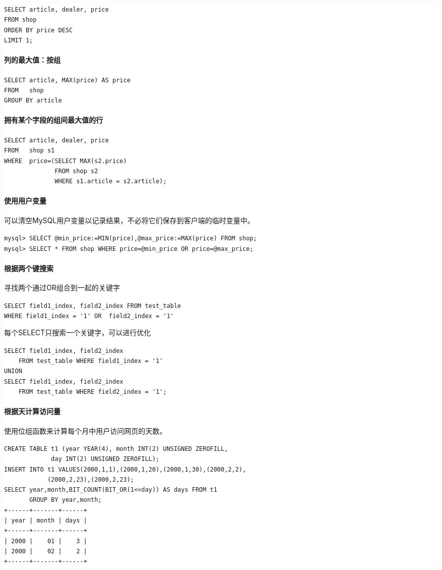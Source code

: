 	SELECT article, dealer, price
	FROM shop
	ORDER BY price DESC
	LIMIT 1;

#### 列的最大值：按组

	SELECT article, MAX(price) AS price
	FROM   shop
	GROUP BY article

#### 拥有某个字段的组间最大值的行

	SELECT article, dealer, price
	FROM   shop s1
	WHERE  price=(SELECT MAX(s2.price)
	              FROM shop s2
	              WHERE s1.article = s2.article);

#### 使用用户变量

可以清空MySQL用户变量以记录结果，不必将它们保存到客户端的临时变量中。

	mysql> SELECT @min_price:=MIN(price),@max_price:=MAX(price) FROM shop;
	mysql> SELECT * FROM shop WHERE price=@min_price OR price=@max_price;

#### 根据两个键搜索

寻找两个通过OR组合到一起的关键字

	SELECT field1_index, field2_index FROM test_table
	WHERE field1_index = '1' OR  field2_index = '1'

每个SELECT只搜索一个关键字，可以进行优化

	SELECT field1_index, field2_index
	    FROM test_table WHERE field1_index = '1'
	UNION
	SELECT field1_index, field2_index
	    FROM test_table WHERE field2_index = '1';

#### 根据天计算访问量

使用位组函数来计算每个月中用户访问网页的天数。

	CREATE TABLE t1 (year YEAR(4), month INT(2) UNSIGNED ZEROFILL,
	             day INT(2) UNSIGNED ZEROFILL);
	INSERT INTO t1 VALUES(2000,1,1),(2000,1,20),(2000,1,30),(2000,2,2),
	            (2000,2,23),(2000,2,23);
	SELECT year,month,BIT_COUNT(BIT_OR(1<<day)) AS days FROM t1
	       GROUP BY year,month; 
	+------+-------+------+
	| year | month | days |
	+------+-------+------+
	| 2000 |    01 |    3 |
	| 2000 |    02 |    2 |
	+------+-------+------+  
